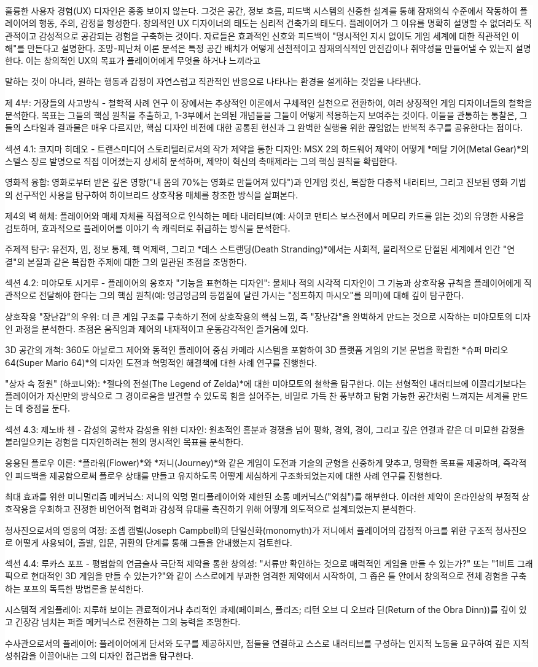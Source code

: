 훌륭한 사용자 경험(UX) 디자인은 종종 보이지 않는다. 그것은 공간, 정보 흐름, 피드백 시스템의 신중한 설계를 통해 잠재의식 수준에서 작동하여 플레이어의 행동, 주의, 감정을 형성한다. 창의적인 UX 디자이너의 태도는 심리적 건축가의 태도다. 플레이어가 그 이유를 명확히 설명할 수 없더라도 직관적이고 감성적으로 공감되는 경험을 구축하는 것이다. 자료들은 효과적인 신호와 피드백이 "명시적인 지시 없이도 게임 세계에 대한 직관적인 이해"를 만든다고 설명한다. 조망-피난처 이론 분석은 특정 공간 배치가 어떻게 선천적이고 잠재의식적인 안전감이나 취약성을 만들어낼 수 있는지 설명한다. 이는 창의적인 UX의 목표가 플레이어에게 무엇을 하거나 느끼라고 

말하는 것이 아니라, 원하는 행동과 감정이 자연스럽고 직관적인 반응으로 나타나는 환경을 설계하는 것임을 나타낸다.

제 4부: 거장들의 사고방식 - 철학적 사례 연구
이 장에서는 추상적인 이론에서 구체적인 실천으로 전환하여, 여러 상징적인 게임 디자이너들의 철학을 분석한다. 목표는 그들의 핵심 원칙을 추출하고, 1-3부에서 논의된 개념들을 그들이 어떻게 적용하는지 보여주는 것이다. 이들을 관통하는 통찰은, 그들의 스타일과 결과물은 매우 다르지만, 핵심 디자인 비전에 대한 공통된 헌신과 그 완벽한 실행을 위한 끊임없는 반복적 추구를 공유한다는 점이다.

섹션 4.1: 코지마 히데오 - 트랜스미디어 스토리텔러로서의 작가
제약을 통한 디자인: MSX 2의 하드웨어 제약이 어떻게 *메탈 기어(Metal Gear)*의 스텔스 장르 발명으로 직접 이어졌는지 상세히 분석하며, 제약이 혁신의 촉매제라는 그의 핵심 원칙을 확립한다.

영화적 융합: 영화로부터 받은 깊은 영향("내 몸의 70%는 영화로 만들어져 있다")과 인게임 컷신, 복잡한 다층적 내러티브, 그리고 진보된 영화 기법의 선구적인 사용을 탐구하여 하이브리드 상호작용 매체를 창조한 방식을 살펴본다.

제4의 벽 해체: 플레이어와 매체 자체를 직접적으로 인식하는 메타 내러티브(예: 사이코 맨티스 보스전에서 메모리 카드를 읽는 것)의 유명한 사용을 검토하며, 효과적으로 플레이어를 이야기 속 캐릭터로 취급하는 방식을 분석한다.

주제적 탐구: 유전자, 밈, 정보 통제, 핵 억제력, 그리고 *데스 스트랜딩(Death Stranding)*에서는 사회적, 물리적으로 단절된 세계에서 인간 "연결"의 본질과 같은 복잡한 주제에 대한 그의 일관된 초점을 조명한다.

섹션 4.2: 미야모토 시게루 - 플레이어의 옹호자
"기능을 표현하는 디자인": 물체나 적의 시각적 디자인이 그 기능과 상호작용 규칙을 플레이어에게 직관적으로 전달해야 한다는 그의 핵심 원칙(예: 엉금엉금의 등껍질에 달린 가시는 "점프하지 마시오"를 의미)에 대해 깊이 탐구한다.

상호작용 "장난감"의 우위: 더 큰 게임 구조를 구축하기 전에 상호작용의 핵심 느낌, 즉 "장난감"을 완벽하게 만드는 것으로 시작하는 미야모토의 디자인 과정을 분석한다. 초점은 움직임과 제어의 내재적이고 운동감각적인 즐거움에 있다.

3D 공간의 개척: 360도 아날로그 제어와 동적인 플레이어 중심 카메라 시스템을 포함하여 3D 플랫폼 게임의 기본 문법을 확립한 *슈퍼 마리오 64(Super Mario 64)*의 디자인 도전과 혁명적인 해결책에 대한 사례 연구를 진행한다.

"상자 속 정원" (하코니와): *젤다의 전설(The Legend of Zelda)*에 대한 미야모토의 철학을 탐구한다. 이는 선형적인 내러티브에 이끌리기보다는 플레이어가 자신만의 방식으로 그 경이로움을 발견할 수 있도록 힘을 실어주는, 비밀로 가득 찬 풍부하고 탐험 가능한 공간처럼 느껴지는 세계를 만드는 데 중점을 둔다.

섹션 4.3: 제노바 첸 - 감성의 공학자
감성을 위한 디자인: 원초적인 흥분과 경쟁을 넘어 평화, 경외, 경이, 그리고 깊은 연결과 같은 더 미묘한 감정을 불러일으키는 경험을 디자인하려는 첸의 명시적인 목표를 분석한다.

응용된 플로우 이론: *플라워(Flower)*와 *저니(Journey)*와 같은 게임이 도전과 기술의 균형을 신중하게 맞추고, 명확한 목표를 제공하며, 즉각적인 피드백을 제공함으로써 플로우 상태를 만들고 유지하도록 어떻게 세심하게 구조화되었는지에 대한 사례 연구를 진행한다.

최대 효과를 위한 미니멀리즘 메커닉스: 저니의 익명 멀티플레이어와 제한된 소통 메커닉스("외침")를 해부한다. 이러한 제약이 온라인상의 부정적 상호작용을 우회하고 진정한 비언어적 협력과 감성적 유대를 촉진하기 위해 어떻게 의도적으로 설계되었는지 분석한다.

청사진으로서의 영웅의 여정: 조셉 캠벨(Joseph Campbell)의 단일신화(monomyth)가 저니에서 플레이어의 감정적 아크를 위한 구조적 청사진으로 어떻게 사용되어, 출발, 입문, 귀환의 단계를 통해 그들을 안내했는지 검토한다.

섹션 4.4: 루카스 포프 - 평범함의 연금술사
극단적 제약을 통한 창의성: "서류만 확인하는 것으로 매력적인 게임을 만들 수 있는가?" 또는 "1비트 그래픽으로 현대적인 3D 게임을 만들 수 있는가?"와 같이 스스로에게 부과한 엄격한 제약에서 시작하여, 그 좁은 틀 안에서 창의적으로 전체 경험을 구축하는 포프의 독특한 방법론을 분석한다.

시스템적 게임플레이: 지루해 보이는 관료적이거나 추리적인 과제(페이퍼스, 플리즈; 리턴 오브 디 오브라 딘(Return of the Obra Dinn))를 깊이 있고 긴장감 넘치는 퍼즐 메커닉스로 전환하는 그의 능력을 조명한다.

수사관으로서의 플레이어: 플레이어에게 단서와 도구를 제공하지만, 점들을 연결하고 스스로 내러티브를 구성하는 인지적 노동을 요구하여 깊은 지적 성취감을 이끌어내는 그의 디자인 접근법을 탐구한다.
